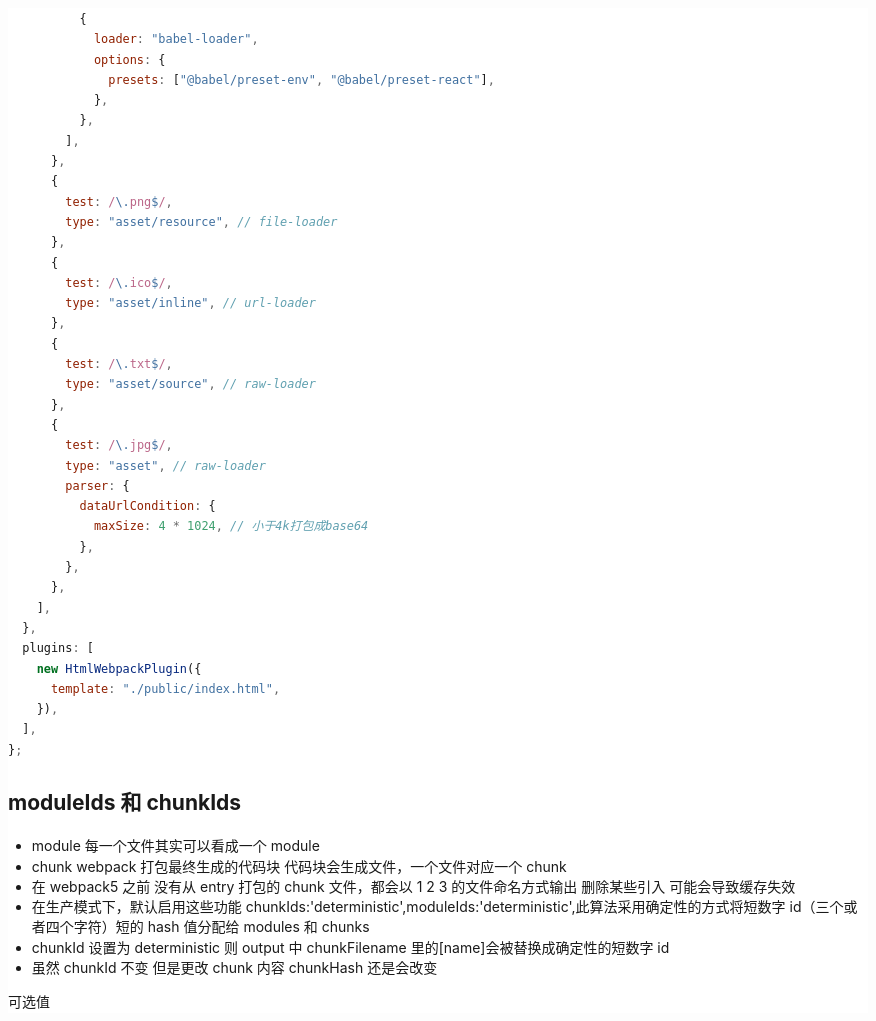 ```js
          {
            loader: "babel-loader",
            options: {
              presets: ["@babel/preset-env", "@babel/preset-react"],
            },
          },
        ],
      },
      {
        test: /\.png$/,
        type: "asset/resource", // file-loader
      },
      {
        test: /\.ico$/,
        type: "asset/inline", // url-loader
      },
      {
        test: /\.txt$/,
        type: "asset/source", // raw-loader
      },
      {
        test: /\.jpg$/,
        type: "asset", // raw-loader
        parser: {
          dataUrlCondition: {
            maxSize: 4 * 1024, // 小于4k打包成base64
          },
        },
      },
    ],
  },
  plugins: [
    new HtmlWebpackPlugin({
      template: "./public/index.html",
    }),
  ],
};
```

## moduleIds 和 chunkIds

- module 每一个文件其实可以看成一个 module
- chunk webpack 打包最终生成的代码块 代码块会生成文件，一个文件对应一个 chunk
- 在 webpack5 之前 没有从 entry 打包的 chunk 文件，都会以 1 2 3 的文件命名方式输出 删除某些引入 可能会导致缓存失效
- 在生产模式下，默认启用这些功能 chunkIds:'deterministic',moduleIds:'deterministic',此算法采用确定性的方式将短数字 id（三个或者四个字符）短的 hash 值分配给 modules 和 chunks
- chunkId 设置为 deterministic 则 output 中 chunkFilename 里的[name]会被替换成确定性的短数字 id
- 虽然 chunkId 不变 但是更改 chunk 内容 chunkHash 还是会改变

可选值
